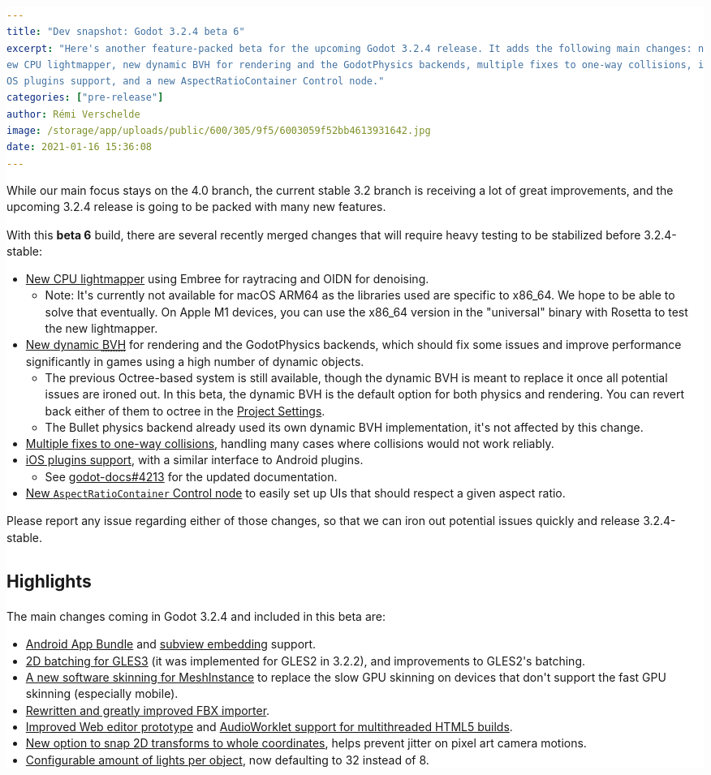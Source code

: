 ```yaml
---
title: "Dev snapshot: Godot 3.2.4 beta 6"
excerpt: "Here's another feature-packed beta for the upcoming Godot 3.2.4 release. It adds the following main changes: new CPU lightmapper, new dynamic BVH for rendering and the GodotPhysics backends, multiple fixes to one-way collisions, iOS plugins support, and a new AspectRatioContainer Control node."
categories: ["pre-release"]
author: Rémi Verschelde
image: /storage/app/uploads/public/600/305/9f5/6003059f52bb4613931642.jpg
date: 2021-01-16 15:36:08
---
```


While our main focus stays on the 4.0 branch, the current stable 3.2 branch is receiving a lot of great improvements, and the upcoming 3.2.4 release is going to be packed with many new features.

With this **beta 6** build, there are several recently merged changes that will require heavy testing to be stabilized before 3.2.4-stable:

- [New CPU lightmapper](https://github.com/godotengine/godot/pull/44628) using Embree for raytracing and OIDN for denoising.
  * Note: It's currently not available for macOS ARM64 as the libraries used are specific to x86_64. We hope to be able to solve that eventually. On Apple M1 devices, you can use the x86_64 version in the "universal" binary with Rosetta to test the new lightmapper.
- [New dynamic <abbr title="Bounding Volume Hierarchy">BVH</abbr>](https://github.com/godotengine/godot/pull/44901) for rendering and the GodotPhysics backends, which should fix some issues and improve performance significantly in games using a high number of dynamic objects.
  * The previous Octree-based system is still available, though the dynamic BVH is meant to replace it once all potential issues are ironed out. In this beta, the dynamic BVH is the default option for both physics and rendering. You can revert back either of them to octree in the [Project Settings](https://github.com/godotengine/godot/pull/44901#issuecomment-758618531).
  * The Bullet physics backend already used its own dynamic BVH implementation, it's not affected by this change.
- [Multiple fixes to one-way collisions](https://github.com/godotengine/godot/pull/42574), handling many cases where collisions would not work reliably.
- [iOS plugins support](https://github.com/godotengine/godot/pull/41340), with a similar interface to Android plugins.
  * See [godot-docs#4213](https://github.com/godotengine/godot-docs/pull/4213) for the updated documentation.
- [New `AspectRatioContainer` Control node](https://github.com/godotengine/godot/pull/45129) to easily set up UIs that should respect a given aspect ratio.

Please report any issue regarding either of those changes, so that we can iron out potential issues quickly and release 3.2.4-stable.



## Highlights

The main changes coming in Godot 3.2.4 and included in this beta are:

- [Android App Bundle](https://github.com/godotengine/godot-proposals/issues/342) and [subview embedding](https://github.com/godotengine/godot-proposals/issues/1064) support.
- [2D batching for GLES3](https://github.com/godotengine/godot/pull/42119) (it was implemented for GLES2 in 3.2.2), and improvements to GLES2's batching.
- [A new software skinning for MeshInstance](https://github.com/godotengine/godot/pull/40313) to replace the slow GPU skinning on devices that don't support the fast GPU skinning (especially mobile).
- [Rewritten and greatly improved FBX importer](/article/fbx-importer-rewritten-for-godot-3-2-4).
- [Improved Web editor prototype](/article/godot-web-progress-report-3) and [AudioWorklet support for multithreaded HTML5 builds](https://github.com/godotengine/godot/pull/43454).
- [New option to snap 2D transforms to whole coordinates](https://github.com/godotengine/godot/pull/43554), helps prevent jitter on pixel art camera motions.
- [Configurable amount of lights per object](https://github.com/godotengine/godot/pull/43606), now defaulting to 32 instead of 8.